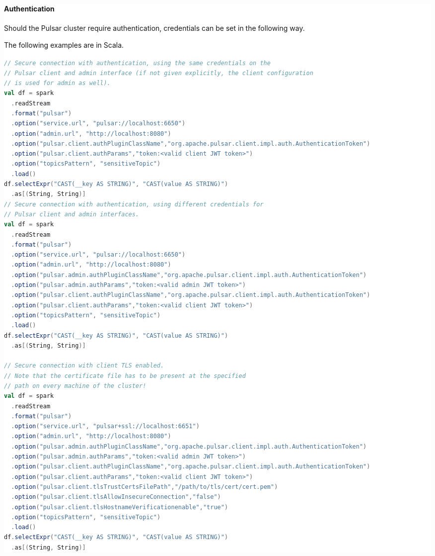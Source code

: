 </table>

#### Authentication
Should the Pulsar cluster require authentication, credentials can be set in the following way.

The following examples are in Scala.
```scala
// Secure connection with authentication, using the same credentials on the
// Pulsar client and admin interface (if not given explicitly, the client configuration
// is used for admin as well).
val df = spark
  .readStream
  .format("pulsar")
  .option("service.url", "pulsar://localhost:6650")
  .option("admin.url", "http://localhost:8080")
  .option("pulsar.client.authPluginClassName","org.apache.pulsar.client.impl.auth.AuthenticationToken")
  .option("pulsar.client.authParams","token:<valid client JWT token>")
  .option("topicsPattern", "sensitiveTopic")
  .load()
df.selectExpr("CAST(__key AS STRING)", "CAST(value AS STRING)")
  .as[(String, String)]
// Secure connection with authentication, using different credentials for
// Pulsar client and admin interfaces.
val df = spark
  .readStream
  .format("pulsar")
  .option("service.url", "pulsar://localhost:6650")
  .option("admin.url", "http://localhost:8080")
  .option("pulsar.admin.authPluginClassName","org.apache.pulsar.client.impl.auth.AuthenticationToken")
  .option("pulsar.admin.authParams","token:<valid admin JWT token>")
  .option("pulsar.client.authPluginClassName","org.apache.pulsar.client.impl.auth.AuthenticationToken")
  .option("pulsar.client.authParams","token:<valid client JWT token>")
  .option("topicsPattern", "sensitiveTopic")
  .load()
df.selectExpr("CAST(__key AS STRING)", "CAST(value AS STRING)")
  .as[(String, String)]

// Secure connection with client TLS enabled.
// Note that the certificate file has to be present at the specified
// path on every machine of the cluster!
val df = spark
  .readStream
  .format("pulsar")
  .option("service.url", "pulsar+ssl://localhost:6651")
  .option("admin.url", "http://localhost:8080")
  .option("pulsar.admin.authPluginClassName","org.apache.pulsar.client.impl.auth.AuthenticationToken")
  .option("pulsar.admin.authParams","token:<valid admin JWT token>")
  .option("pulsar.client.authPluginClassName","org.apache.pulsar.client.impl.auth.AuthenticationToken")
  .option("pulsar.client.authParams","token:<valid client JWT token>")
  .option("pulsar.client.tlsTrustCertsFilePath","/path/to/tls/cert/cert.pem")
  .option("pulsar.client.tlsAllowInsecureConnection","false")
  .option("pulsar.client.tlsHostnameVerificationenable","true")
  .option("topicsPattern", "sensitiveTopic")
  .load()
df.selectExpr("CAST(__key AS STRING)", "CAST(value AS STRING)")
  .as[(String, String)]
```
